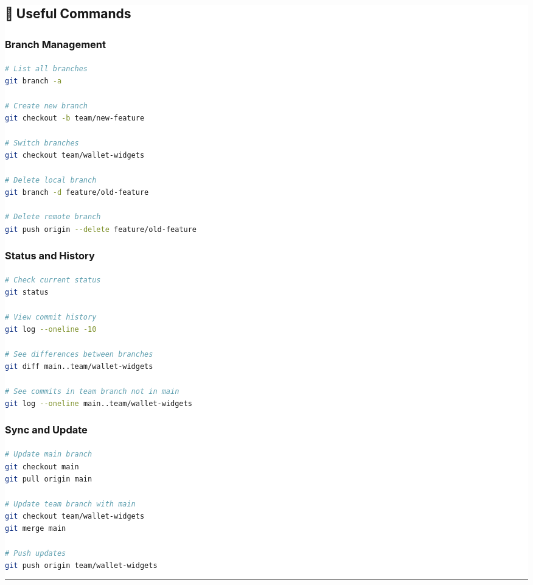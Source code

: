 
## 🔧 **Useful Commands**

### **Branch Management**
```bash
# List all branches
git branch -a

# Create new branch
git checkout -b team/new-feature

# Switch branches
git checkout team/wallet-widgets

# Delete local branch
git branch -d feature/old-feature

# Delete remote branch
git push origin --delete feature/old-feature
```

### **Status and History**
```bash
# Check current status
git status

# View commit history
git log --oneline -10

# See differences between branches
git diff main..team/wallet-widgets

# See commits in team branch not in main
git log --oneline main..team/wallet-widgets
```

### **Sync and Update**
```bash
# Update main branch
git checkout main
git pull origin main

# Update team branch with main
git checkout team/wallet-widgets
git merge main

# Push updates
git push origin team/wallet-widgets
```

---
